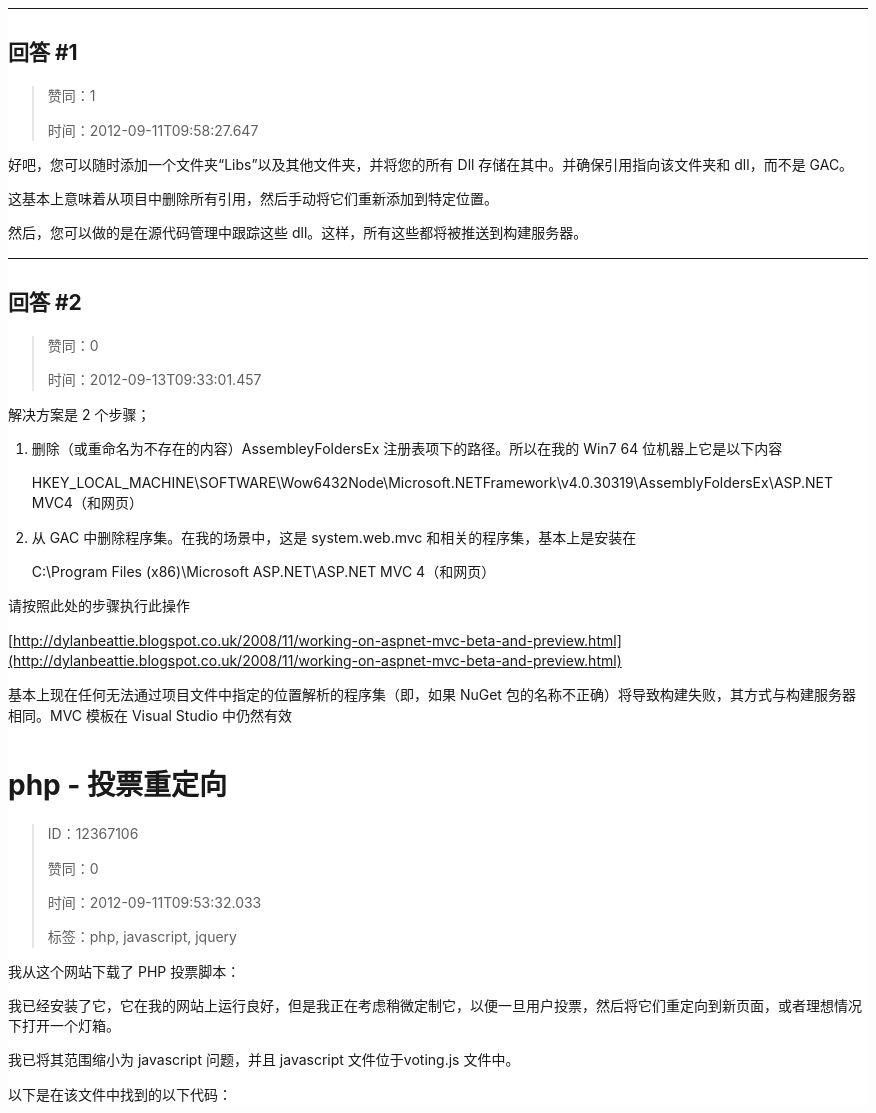 * * *

## 回答 #1

> 赞同：1
> 
> 时间：2012-09-11T09:58:27.647

好吧，您可以随时添加一个文件夹“Libs”以及其他文件夹，并将您的所有 Dll 存储在其中。并确保引用指向该文件夹和 dll，而不是 GAC。

这基本上意味着从项目中删除所有引用，然后手动将它们重新添加到特定位置。

然后，您可以做的是在源代码管理中跟踪这些 dll。这样，所有这些都将被推送到构建服务器。

* * *

## 回答 #2

> 赞同：0
> 
> 时间：2012-09-13T09:33:01.457

解决方案是 2 个步骤；

1.  删除（或重命名为不存在的内容）AssembleyFoldersEx 注册表项下的路径。所以在我的 Win7 64 位机器上它是以下内容

    HKEY_LOCAL_MACHINE\SOFTWARE\Wow6432Node\Microsoft.NETFramework\v4.0.30319\AssemblyFoldersEx\ASP.NET MVC4（和网页）

2.  从 GAC 中删除程序集。在我的场景中，这是 system.web.mvc 和相关的程序集，基本上是安装在

    C:\Program Files (x86)\Microsoft ASP.NET\ASP.NET MVC 4（和网页）

请按照此处的步骤执行此操作

[http://dylanbeattie.blogspot.co.uk/2008/11/working-on-aspnet-mvc-beta-and-preview.html](http://dylanbeattie.blogspot.co.uk/2008/11/working-on-aspnet-mvc-beta-and-preview.html)

基本上现在任何无法通过项目文件中指定的位置解析的程序集（即，如果 NuGet 包的名称不正确）将导致构建失败，其方式与构建服务器相同。MVC 模板在 Visual Studio 中仍然有效

# php - 投票重定向

> ID：12367106
> 
> 赞同：0
> 
> 时间：2012-09-11T09:53:32.033
> 
> 标签：php, javascript, jquery

我从这个网站下载了 PHP 投票脚本：

我已经安装了它，它在我的网站上运行良好，但是我正在考虑稍微定制它，以便一旦用户投票，然后将它们重定向到新页面，或者理想情况下打开一个灯箱。

我已将其范围缩小为 javascript 问题，并且 javascript 文件位于voting.js 文件中。

以下是在该文件中找到的以下代码：
